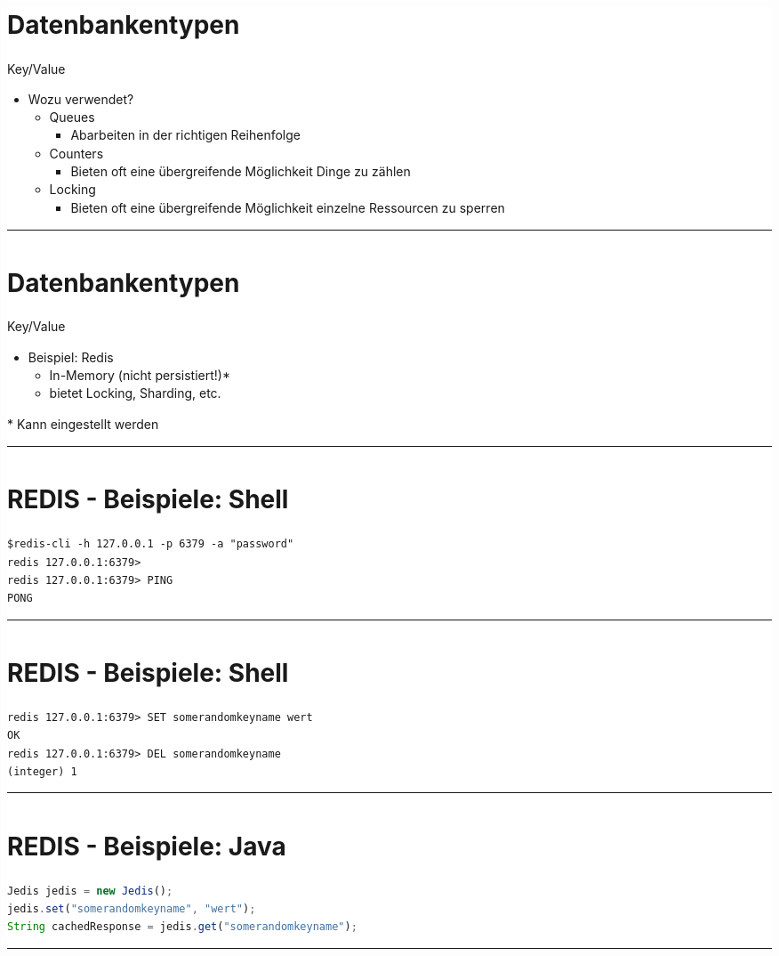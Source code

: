 
# Datenbankentypen

Key/Value
* Wozu verwendet?
  * Queues
    * Abarbeiten in der richtigen Reihenfolge
  * Counters
    * Bieten oft eine übergreifende Möglichkeit Dinge zu zählen
  * Locking
    * Bieten oft eine übergreifende Möglichkeit einzelne Ressourcen zu sperren

---

# Datenbankentypen

Key/Value
* Beispiel: Redis
  * In-Memory (nicht persistiert!)\*
  * bietet Locking, Sharding, etc.

\* Kann eingestellt werden

---

# REDIS - Beispiele: Shell

```shell
$redis-cli -h 127.0.0.1 -p 6379 -a "password"
redis 127.0.0.1:6379>
redis 127.0.0.1:6379> PING
PONG
```

---

# REDIS - Beispiele: Shell

```shell
redis 127.0.0.1:6379> SET somerandomkeyname wert
OK
redis 127.0.0.1:6379> DEL somerandomkeyname
(integer) 1
```

---

# REDIS - Beispiele: Java

```typescript
Jedis jedis = new Jedis();
jedis.set("somerandomkeyname", "wert");
String cachedResponse = jedis.get("somerandomkeyname");

```

---